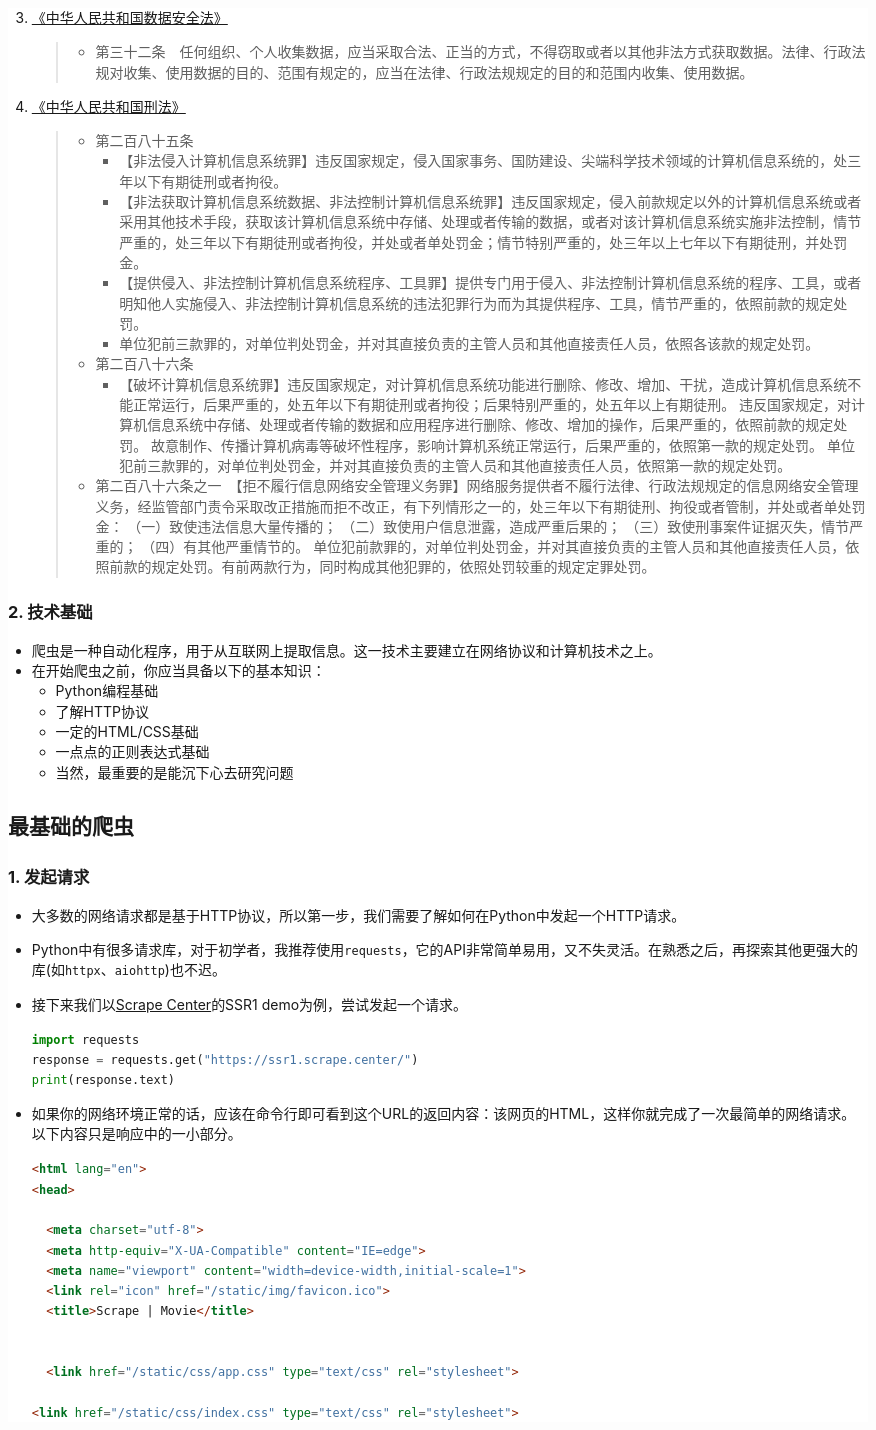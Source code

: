 3. [《中华人民共和国数据安全法》](https://www.gov.cn/xinwen/2021-06/11/content_5616919.htm)

    > - 第三十二条　任何组织、个人收集数据，应当采取合法、正当的方式，不得窃取或者以其他非法方式获取数据。法律、行政法规对收集、使用数据的目的、范围有规定的，应当在法律、行政法规规定的目的和范围内收集、使用数据。

4. [《中华人民共和国刑法》](https://law.pkulaw.com/chinalaw/3b70bb09d2971662bdfb.html?type=text)

    > - 第二百八十五条
    >   - 【非法侵入计算机信息系统罪】违反国家规定，侵入国家事务、国防建设、尖端科学技术领域的计算机信息系统的，处三年以下有期徒刑或者拘役。
    >   - 【非法获取计算机信息系统数据、非法控制计算机信息系统罪】违反国家规定，侵入前款规定以外的计算机信息系统或者采用其他技术手段，获取该计算机信息系统中存储、处理或者传输的数据，或者对该计算机信息系统实施非法控制，情节严重的，处三年以下有期徒刑或者拘役，并处或者单处罚金；情节特别严重的，处三年以上七年以下有期徒刑，并处罚金。
    >   - 【提供侵入、非法控制计算机信息系统程序、工具罪】提供专门用于侵入、非法控制计算机信息系统的程序、工具，或者明知他人实施侵入、非法控制计算机信息系统的违法犯罪行为而为其提供程序、工具，情节严重的，依照前款的规定处罚。
    >   - 单位犯前三款罪的，对单位判处罚金，并对其直接负责的主管人员和其他直接责任人员，依照各该款的规定处罚。
    > - 第二百八十六条
    >   - 【破坏计算机信息系统罪】违反国家规定，对计算机信息系统功能进行删除、修改、增加、干扰，造成计算机信息系统不能正常运行，后果严重的，处五年以下有期徒刑或者拘役；后果特别严重的，处五年以上有期徒刑。 违反国家规定，对计算机信息系统中存储、处理或者传输的数据和应用程序进行删除、修改、增加的操作，后果严重的，依照前款的规定处罚。 故意制作、传播计算机病毒等破坏性程序，影响计算机系统正常运行，后果严重的，依照第一款的规定处罚。 单位犯前三款罪的，对单位判处罚金，并对其直接负责的主管人员和其他直接责任人员，依照第一款的规定处罚。
    > - 第二百八十六条之一　【拒不履行信息网络安全管理义务罪】网络服务提供者不履行法律、行政法规规定的信息网络安全管理义务，经监管部门责令采取改正措施而拒不改正，有下列情形之一的，处三年以下有期徒刑、拘役或者管制，并处或者单处罚金：
    >   （一）致使违法信息大量传播的；
    >   （二）致使用户信息泄露，造成严重后果的；
    >   （三）致使刑事案件证据灭失，情节严重的；
    >   （四）有其他严重情节的。
    >   单位犯前款罪的，对单位判处罚金，并对其直接负责的主管人员和其他直接责任人员，依照前款的规定处罚。有前两款行为，同时构成其他犯罪的，依照处罚较重的规定定罪处罚。

### 2. 技术基础

- 爬虫是一种自动化程序，用于从互联网上提取信息。这一技术主要建立在网络协议和计算机技术之上。
- 在开始爬虫之前，你应当具备以下的基本知识：
  - Python编程基础
  - 了解HTTP协议
  - 一定的HTML/CSS基础
  - 一点点的正则表达式基础
  - 当然，最重要的是能沉下心去研究问题

## 最基础的爬虫

### 1. 发起请求

- 大多数的网络请求都是基于HTTP协议，所以第一步，我们需要了解如何在Python中发起一个HTTP请求。
- Python中有很多请求库，对于初学者，我推荐使用`requests`，它的API非常简单易用，又不失灵活。在熟悉之后，再探索其他更强大的库(如`httpx`、`aiohttp`)也不迟。
- 接下来我们以[Scrape Center](https://scrape.center/)的SSR1 demo为例，尝试发起一个请求。

  ```python
  import requests
  response = requests.get("https://ssr1.scrape.center/")
  print(response.text)
  ```

- 如果你的网络环境正常的话，应该在命令行即可看到这个URL的返回内容：该网页的HTML，这样你就完成了一次最简单的网络请求。以下内容只是响应中的一小部分。

  ```html
  <html lang="en">
  <head>
    
    <meta charset="utf-8">
    <meta http-equiv="X-UA-Compatible" content="IE=edge">
    <meta name="viewport" content="width=device-width,initial-scale=1">
    <link rel="icon" href="/static/img/favicon.ico">
    <title>Scrape | Movie</title>
    

    <link href="/static/css/app.css" type="text/css" rel="stylesheet">
    
  <link href="/static/css/index.css" type="text/css" rel="stylesheet">

  ```